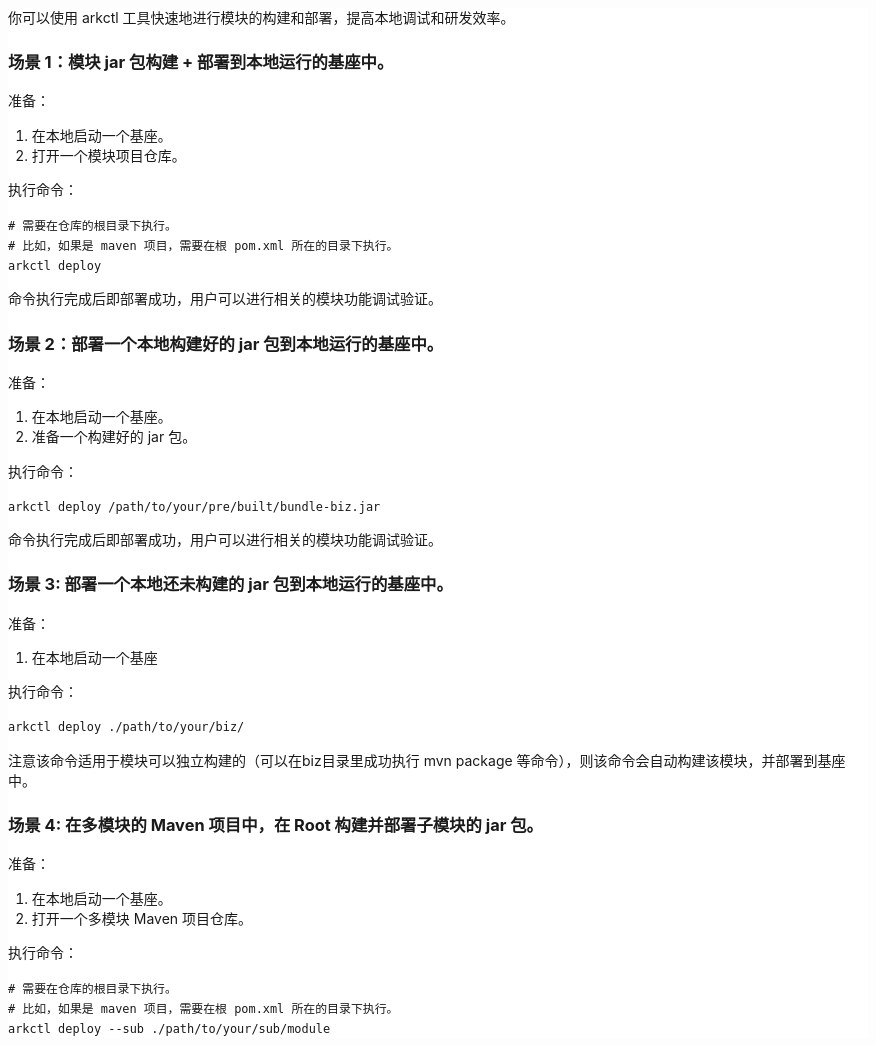 你可以使用 arkctl 工具快速地进行模块的构建和部署，提高本地调试和研发效率。

### 场景 1：模块 jar 包构建 + 部署到本地运行的基座中。

准备：

1. 在本地启动一个基座。
2. 打开一个模块项目仓库。

执行命令：

```shell
# 需要在仓库的根目录下执行。
# 比如，如果是 maven 项目，需要在根 pom.xml 所在的目录下执行。
arkctl deploy
```

命令执行完成后即部署成功，用户可以进行相关的模块功能调试验证。

### 场景 2：部署一个本地构建好的 jar 包到本地运行的基座中。

准备：

1. 在本地启动一个基座。
2. 准备一个构建好的 jar 包。

执行命令：

```shell
arkctl deploy /path/to/your/pre/built/bundle-biz.jar
```

命令执行完成后即部署成功，用户可以进行相关的模块功能调试验证。

### 场景 3: 部署一个本地还未构建的 jar 包到本地运行的基座中。

准备：
1. 在本地启动一个基座

执行命令：

```shell
arkctl deploy ./path/to/your/biz/
```

注意该命令适用于模块可以独立构建的（可以在biz目录里成功执行 mvn package 等命令），则该命令会自动构建该模块，并部署到基座中。

### 场景 4: 在多模块的 Maven 项目中，在 Root 构建并部署子模块的 jar 包。

准备：

1. 在本地启动一个基座。
2. 打开一个多模块 Maven 项目仓库。

执行命令：

```shell
# 需要在仓库的根目录下执行。
# 比如，如果是 maven 项目，需要在根 pom.xml 所在的目录下执行。
arkctl deploy --sub ./path/to/your/sub/module
```

